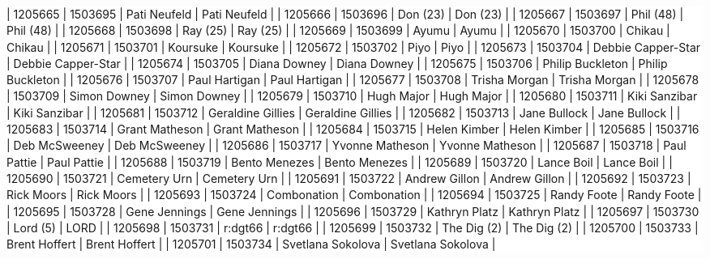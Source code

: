 | 1205665 | 1503695 | Pati Neufeld | Pati Neufeld |
| 1205666 | 1503696 | Don (23) | Don (23) |
| 1205667 | 1503697 | Phil (48) | Phil (48) |
| 1205668 | 1503698 | Ray (25) | Ray (25) |
| 1205669 | 1503699 | Ayumu | Ayumu |
| 1205670 | 1503700 | Chikau | Chikau |
| 1205671 | 1503701 | Koursuke | Koursuke |
| 1205672 | 1503702 | Piyo | Piyo |
| 1205673 | 1503704 | Debbie Capper-Star | Debbie Capper-Star |
| 1205674 | 1503705 | Diana Downey | Diana Downey |
| 1205675 | 1503706 | Philip Buckleton | Philip Buckleton |
| 1205676 | 1503707 | Paul Hartigan | Paul Hartigan |
| 1205677 | 1503708 | Trisha Morgan | Trisha Morgan |
| 1205678 | 1503709 | Simon Downey | Simon Downey |
| 1205679 | 1503710 | Hugh Major | Hugh Major |
| 1205680 | 1503711 | Kiki Sanzibar | Kiki Sanzibar |
| 1205681 | 1503712 | Geraldine Gillies | Geraldine Gillies |
| 1205682 | 1503713 | Jane Bullock | Jane Bullock |
| 1205683 | 1503714 | Grant Matheson | Grant Matheson |
| 1205684 | 1503715 | Helen Kimber | Helen Kimber |
| 1205685 | 1503716 | Deb McSweeney | Deb McSweeney |
| 1205686 | 1503717 | Yvonne Matheson | Yvonne Matheson |
| 1205687 | 1503718 | Paul Pattie | Paul Pattie |
| 1205688 | 1503719 | Bento Menezes | Bento Menezes |
| 1205689 | 1503720 | Lance Boil | Lance Boil |
| 1205690 | 1503721 | Cemetery Urn | Cemetery Urn |
| 1205691 | 1503722 | Andrew Gillon | Andrew Gillon |
| 1205692 | 1503723 | Rick Moors | Rick Moors |
| 1205693 | 1503724 | Combonation | Combonation |
| 1205694 | 1503725 | Randy Foote | Randy Foote |
| 1205695 | 1503728 | Gene Jennings | Gene Jennings |
| 1205696 | 1503729 | Kathryn Platz | Kathryn Platz |
| 1205697 | 1503730 | Lord (5) | LORD |
| 1205698 | 1503731 | r:dgt66 | r:dgt66 |
| 1205699 | 1503732 | The Dig (2) | The Dig (2) |
| 1205700 | 1503733 | Brent Hoffert | Brent Hoffert |
| 1205701 | 1503734 | Svetlana Sokolova | Svetlana Sokolova |